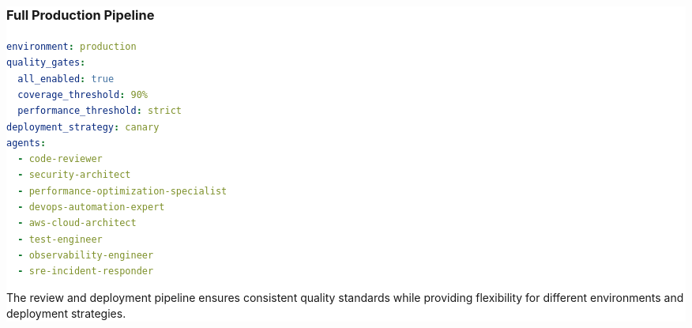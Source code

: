 ### Full Production Pipeline
```yaml
environment: production
quality_gates:
  all_enabled: true
  coverage_threshold: 90%
  performance_threshold: strict
deployment_strategy: canary
agents:
  - code-reviewer
  - security-architect
  - performance-optimization-specialist
  - devops-automation-expert
  - aws-cloud-architect
  - test-engineer
  - observability-engineer
  - sre-incident-responder
```

The review and deployment pipeline ensures consistent quality standards while providing flexibility for different environments and deployment strategies.
